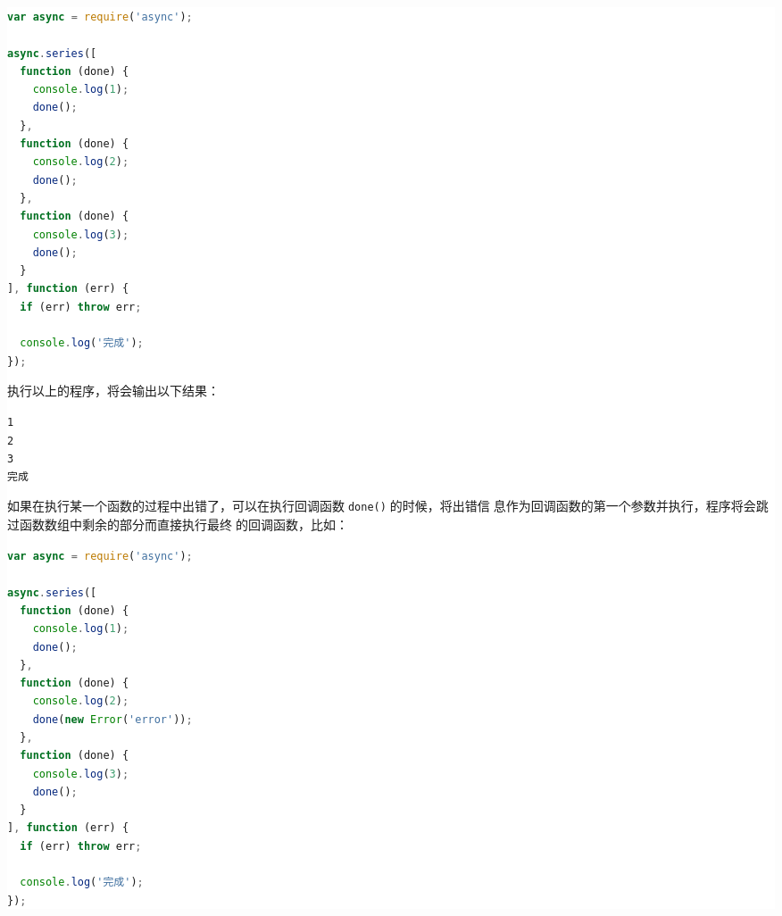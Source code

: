```JavaScript
var async = require('async');

async.series([
  function (done) {
    console.log(1);
    done();
  },
  function (done) {
    console.log(2);
    done();
  },
  function (done) {
    console.log(3);
    done();
  }
], function (err) {
  if (err) throw err;

  console.log('完成');
});
```

执行以上的程序，将会输出以下结果：

```
1
2
3
完成
```

如果在执行某一个函数的过程中出错了，可以在执行回调函数 `done()` 的时候，将出错信
息作为回调函数的第一个参数并执行，程序将会跳过函数数组中剩余的部分而直接执行最终
的回调函数，比如：

```JavaScript
var async = require('async');

async.series([
  function (done) {
    console.log(1);
    done();
  },
  function (done) {
    console.log(2);
    done(new Error('error'));
  },
  function (done) {
    console.log(3);
    done();
  }
], function (err) {
  if (err) throw err;

  console.log('完成');
});
```
